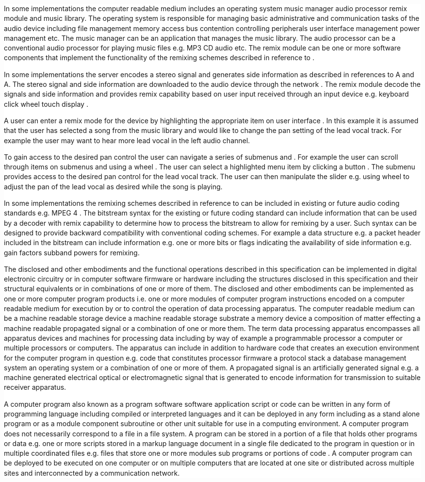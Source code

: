 In some implementations the computer readable medium includes an operating system music manager audio processor remix module and music library. The operating system is responsible for managing basic administrative and communication tasks of the audio device including file management memory access bus contention controlling peripherals user interface management power management etc. The music manager can be an application that manages the music library. The audio processor can be a conventional audio processor for playing music files e.g. MP3 CD audio etc. The remix module can be one or more software components that implement the functionality of the remixing schemes described in reference to .

In some implementations the server encodes a stereo signal and generates side information as described in references to A and A. The stereo signal and side information are downloaded to the audio device through the network . The remix module decode the signals and side information and provides remix capability based on user input received through an input device e.g. keyboard click wheel touch display .

A user can enter a remix mode for the device by highlighting the appropriate item on user interface . In this example it is assumed that the user has selected a song from the music library and would like to change the pan setting of the lead vocal track. For example the user may want to hear more lead vocal in the left audio channel.

To gain access to the desired pan control the user can navigate a series of submenus and . For example the user can scroll through items on submenus and using a wheel . The user can select a highlighted menu item by clicking a button . The submenu provides access to the desired pan control for the lead vocal track. The user can then manipulate the slider e.g. using wheel to adjust the pan of the lead vocal as desired while the song is playing.

In some implementations the remixing schemes described in reference to can be included in existing or future audio coding standards e.g. MPEG 4 . The bitstream syntax for the existing or future coding standard can include information that can be used by a decoder with remix capability to determine how to process the bitstream to allow for remixing by a user. Such syntax can be designed to provide backward compatibility with conventional coding schemes. For example a data structure e.g. a packet header included in the bitstream can include information e.g. one or more bits or flags indicating the availability of side information e.g. gain factors subband powers for remixing.

The disclosed and other embodiments and the functional operations described in this specification can be implemented in digital electronic circuitry or in computer software firmware or hardware including the structures disclosed in this specification and their structural equivalents or in combinations of one or more of them. The disclosed and other embodiments can be implemented as one or more computer program products i.e. one or more modules of computer program instructions encoded on a computer readable medium for execution by or to control the operation of data processing apparatus. The computer readable medium can be a machine readable storage device a machine readable storage substrate a memory device a composition of matter effecting a machine readable propagated signal or a combination of one or more them. The term data processing apparatus encompasses all apparatus devices and machines for processing data including by way of example a programmable processor a computer or multiple processors or computers. The apparatus can include in addition to hardware code that creates an execution environment for the computer program in question e.g. code that constitutes processor firmware a protocol stack a database management system an operating system or a combination of one or more of them. A propagated signal is an artificially generated signal e.g. a machine generated electrical optical or electromagnetic signal that is generated to encode information for transmission to suitable receiver apparatus.

A computer program also known as a program software software application script or code can be written in any form of programming language including compiled or interpreted languages and it can be deployed in any form including as a stand alone program or as a module component subroutine or other unit suitable for use in a computing environment. A computer program does not necessarily correspond to a file in a file system. A program can be stored in a portion of a file that holds other programs or data e.g. one or more scripts stored in a markup language document in a single file dedicated to the program in question or in multiple coordinated files e.g. files that store one or more modules sub programs or portions of code . A computer program can be deployed to be executed on one computer or on multiple computers that are located at one site or distributed across multiple sites and interconnected by a communication network.
